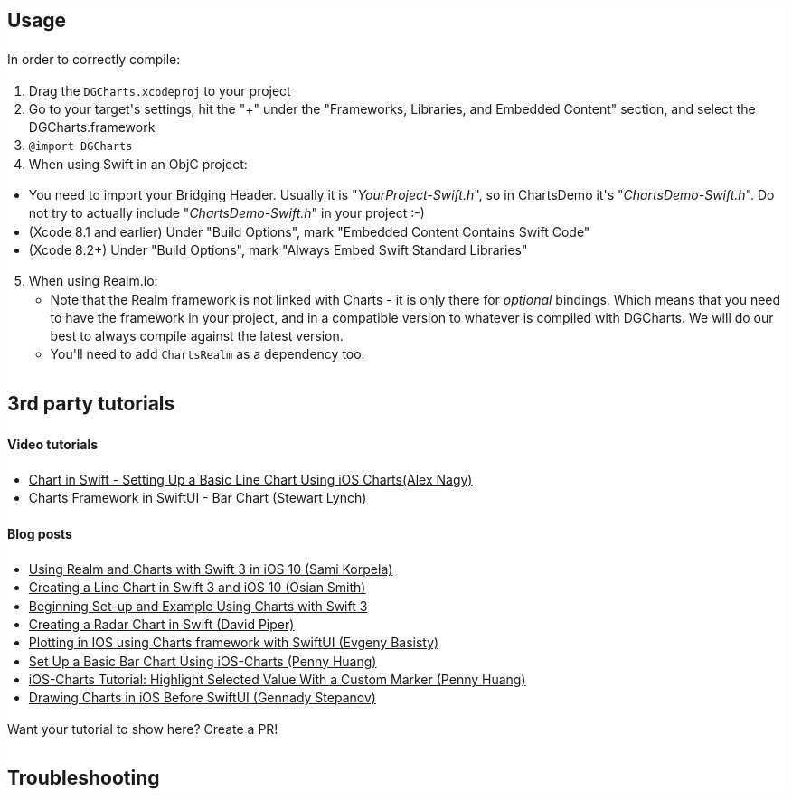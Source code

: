 ## Usage

In order to correctly compile:

1. Drag the `DGCharts.xcodeproj` to your project
2. Go to your target's settings, hit the "+" under the "Frameworks, Libraries, and Embedded Content" section, and select the DGCharts.framework
3. `@import DGCharts`
4. When using Swift in an ObjC project:

- You need to import your Bridging Header. Usually it is "_YourProject-Swift.h_", so in ChartsDemo it's "_ChartsDemo-Swift.h_". Do not try to actually include "_ChartsDemo-Swift.h_" in your project :-)
- (Xcode 8.1 and earlier) Under "Build Options", mark "Embedded Content Contains Swift Code"
- (Xcode 8.2+) Under "Build Options", mark "Always Embed Swift Standard Libraries"

5. When using [Realm.io](https://realm.io/):
   - Note that the Realm framework is not linked with Charts - it is only there for _optional_ bindings. Which means that you need to have the framework in your project, and in a compatible version to whatever is compiled with DGCharts. We will do our best to always compile against the latest version.
   - You'll need to add `ChartsRealm` as a dependency too.

## 3rd party tutorials

#### Video tutorials

- [Chart in Swift - Setting Up a Basic Line Chart Using iOS Charts(Alex Nagy)](https://www.youtube.com/watch?v=mWhwe_tLNE8&list=PL_csAAO9PQ8bjzg-wxEff1Fr0Y5W1hrum&index=5)
- [Charts Framework in SwiftUI - Bar Chart (Stewart Lynch)](https://youtu.be/csd7pyfEXgw)

#### Blog posts

- [Using Realm and Charts with Swift 3 in iOS 10 (Sami Korpela)](https://medium.com/@skoli/using-realm-and-charts-with-swift-3-in-ios-10-40c42e3838c0#.2gyymwfh8)
- [Creating a Line Chart in Swift 3 and iOS 10 (Osian Smith)](https://medium.com/@OsianSmith/creating-a-line-chart-in-swift-3-and-ios-10-2f647c95392e)
- [Beginning Set-up and Example Using Charts with Swift 3](https://github.com/annalizhaz/ChartsForSwiftBasic)
- [Creating a Radar Chart in Swift (David Piper)](https://medium.com/@HeyDaveTheDev/creating-a-radar-chart-in-swift-5791afcf92f0)
- [Plotting in IOS using Charts framework with SwiftUI (Evgeny Basisty)](https://medium.com/@zzzzbh/plotting-in-ios-using-charts-framework-with-swiftui-222034a2bea6)
- [Set Up a Basic Bar Chart Using iOS-Charts (Penny Huang)](https://medium.com/@penny-huang/swift-setting-up-a-basic-bar-chart-using-ios-charts-afd6aad96ac)
- [iOS-Charts Tutorial: Highlight Selected Value With a Custom Marker (Penny Huang)](https://medium.com/@penny-huang/swift-ios-charts-tutorial-highlight-selected-value-with-a-custom-marker-30ccbf92aa1b)
- [Drawing Charts in iOS Before SwiftUI (Gennady Stepanov)](https://medium.com/better-programming/drawing-charts-in-ios-before-swiftui-9f95b8612607)

Want your tutorial to show here? Create a PR!

## Troubleshooting
